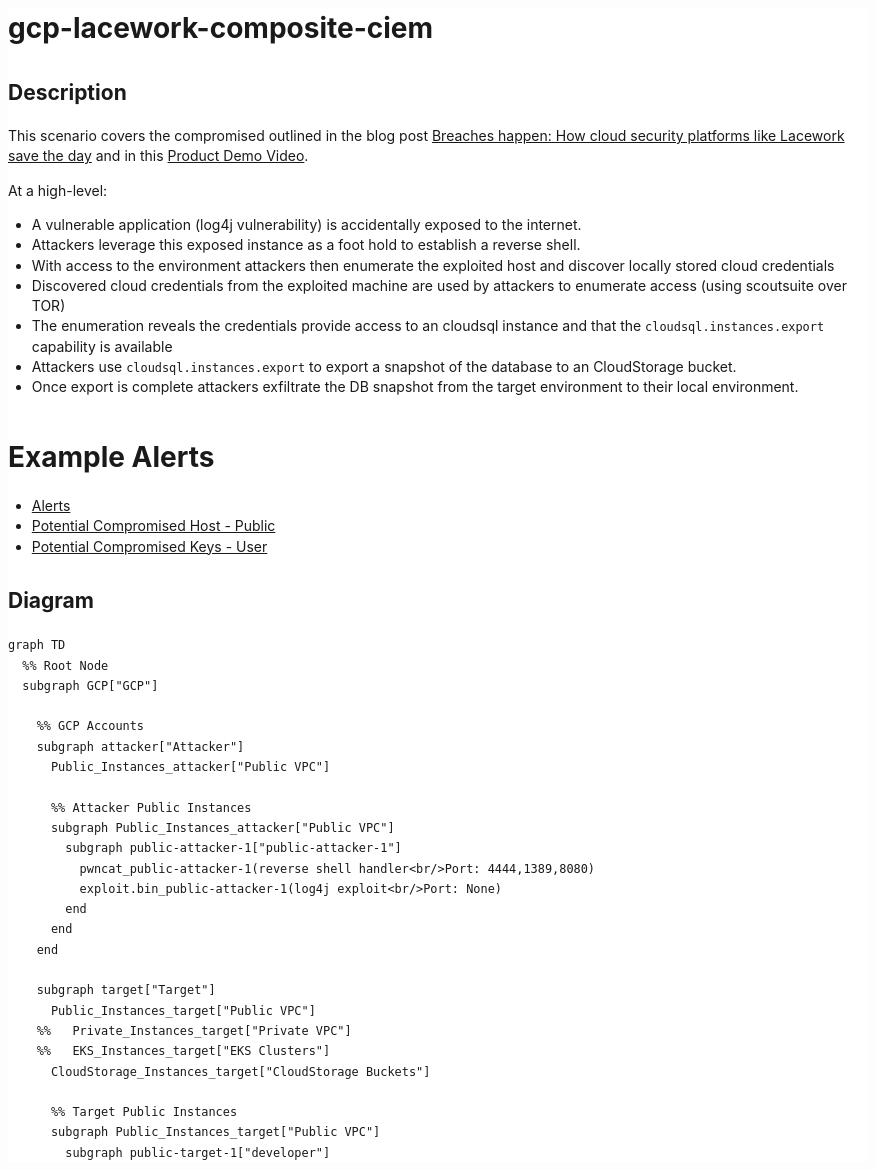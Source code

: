# gcp-lacework-composite-ciem

## Description

This scenario covers the compromised outlined in the blog post [Breaches happen: How cloud security platforms like Lacework save the day](https://www.lacework.com/blog/breaches-happen-how-cloud-security-platforms-like-lacework-save-the-day) and in this [Product Demo Video](https://vimeo.com/manage/videos/923893706/6d0c7ac128). 

At a high-level:

* A vulnerable application (log4j vulnerability) is accidentally exposed to the internet. 
* Attackers leverage this exposed instance as a foot hold to establish a reverse shell. 
* With access to the environment attackers then enumerate the exploited host and discover locally stored cloud credentials
* Discovered cloud credentials from the exploited machine are used by attackers to enumerate access (using scoutsuite over TOR)
* The enumeration reveals the credentials provide access to an cloudsql instance and that the `cloudsql.instances.export` capability is available
* Attackers use `cloudsql.instances.export` to export a snapshot of the database to an CloudStorage bucket. 
* Once export is complete attackers exfiltrate the DB snapshot from the target environment to their local environment.

# Example Alerts

* [Alerts](https://https://lacework-dev.github.io/lacework-deploy/gcp-lacework-composite-ciem-alerts.html)
* [Potential Compromised Host - Public](https://https://lacework-dev.github.io/lacework-deploy/gcp-lacework-composite-ciem-potentially-compromised-host-public.html)
* [Potential Compromised Keys - User](https://https://lacework-dev.github.io/lacework-deploy/gcp-lacework-composite-ciem-potentially-compromised-keys-user.html)

## Diagram

```mermaid
graph TD
  %% Root Node
  subgraph GCP["GCP"]
    
    %% GCP Accounts
    subgraph attacker["Attacker"]
      Public_Instances_attacker["Public VPC"]
      
      %% Attacker Public Instances
      subgraph Public_Instances_attacker["Public VPC"]
        subgraph public-attacker-1["public-attacker-1"]
          pwncat_public-attacker-1(reverse shell handler<br/>Port: 4444,1389,8080)
          exploit.bin_public-attacker-1(log4j exploit<br/>Port: None)
        end
      end
    end
    
    subgraph target["Target"]
      Public_Instances_target["Public VPC"]
    %%   Private_Instances_target["Private VPC"]
    %%   EKS_Instances_target["EKS Clusters"]
      CloudStorage_Instances_target["CloudStorage Buckets"]

      %% Target Public Instances
      subgraph Public_Instances_target["Public VPC"]
        subgraph public-target-1["developer"]
```